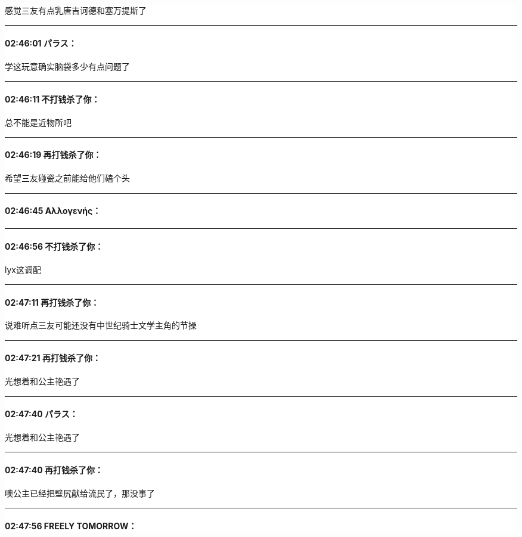 感觉三友有点乳唐吉诃德和塞万提斯了

*****

#### 02:46:01  パラス：

学这玩意确实脑袋多少有点问题了

*****

#### 02:46:11  不打钱杀了你：

总不能是近物所吧

*****

#### 02:46:19  再打钱杀了你：

希望三友碰瓷之前能给他们磕个头

*****

#### 02:46:45  Αλλογενής：



*****

#### 02:46:56  不打钱杀了你：

lyx这调配

*****

#### 02:47:11  再打钱杀了你：

说难听点三友可能还没有中世纪骑士文学主角的节操

*****

#### 02:47:21  再打钱杀了你：

光想着和公主艳遇了

*****

#### 02:47:40  パラス：

光想着和公主艳遇了

*****

#### 02:47:40  再打钱杀了你：

噢公主已经把壁尻献给流民了，那没事了

*****

#### 02:47:56  FREELY TOMORROW：
